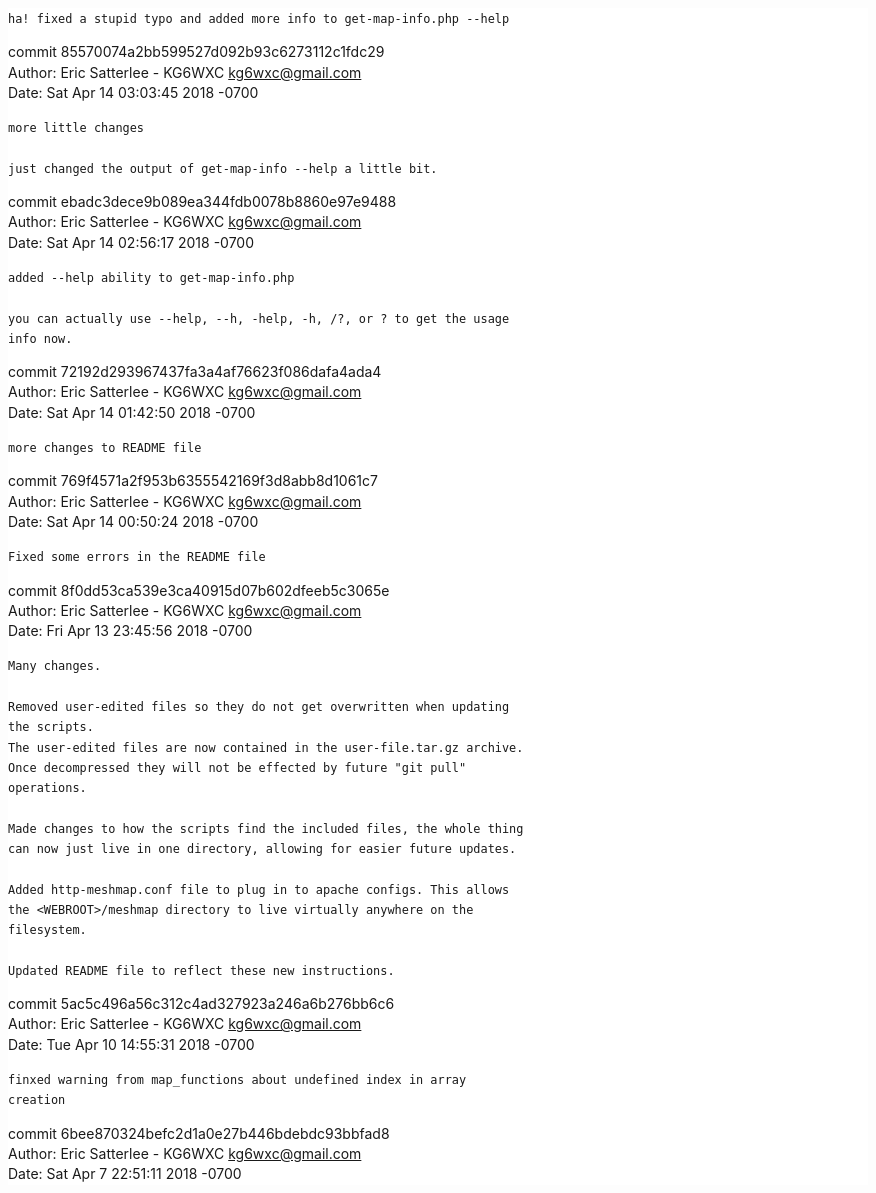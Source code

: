     ha! fixed a stupid typo and added more info to get-map-info.php --help

commit 85570074a2bb599527d092b93c6273112c1fdc29  
Author: Eric Satterlee - KG6WXC <kg6wxc@gmail.com>  
Date:   Sat Apr 14 03:03:45 2018 -0700  

    more little changes
    
    just changed the output of get-map-info --help a little bit.

commit ebadc3dece9b089ea344fdb0078b8860e97e9488  
Author: Eric Satterlee - KG6WXC <kg6wxc@gmail.com>  
Date:   Sat Apr 14 02:56:17 2018 -0700  

    added --help ability to get-map-info.php
    
    you can actually use --help, --h, -help, -h, /?, or ? to get the usage
    info now.

commit 72192d293967437fa3a4af76623f086dafa4ada4  
Author: Eric Satterlee - KG6WXC <kg6wxc@gmail.com>  
Date:   Sat Apr 14 01:42:50 2018 -0700  

    more changes to README file

commit 769f4571a2f953b6355542169f3d8abb8d1061c7  
Author: Eric Satterlee - KG6WXC <kg6wxc@gmail.com>  
Date:   Sat Apr 14 00:50:24 2018 -0700  

    Fixed some errors in the README file

commit 8f0dd53ca539e3ca40915d07b602dfeeb5c3065e  
Author: Eric Satterlee - KG6WXC <kg6wxc@gmail.com>  
Date:   Fri Apr 13 23:45:56 2018 -0700  

    Many changes.
    
    Removed user-edited files so they do not get overwritten when updating
    the scripts.
    The user-edited files are now contained in the user-file.tar.gz archive.
    Once decompressed they will not be effected by future "git pull"
    operations.
    
    Made changes to how the scripts find the included files, the whole thing
    can now just live in one directory, allowing for easier future updates.
    
    Added http-meshmap.conf file to plug in to apache configs. This allows
    the <WEBROOT>/meshmap directory to live virtually anywhere on the
    filesystem.
    
    Updated README file to reflect these new instructions.

commit 5ac5c496a56c312c4ad327923a246a6b276bb6c6  
Author: Eric Satterlee - KG6WXC <kg6wxc@gmail.com>  
Date:   Tue Apr 10 14:55:31 2018 -0700  

    finxed warning from map_functions about undefined index in array
    creation

commit 6bee870324befc2d1a0e27b446bdebdc93bbfad8  
Author: Eric Satterlee - KG6WXC <kg6wxc@gmail.com>  
Date:   Sat Apr 7 22:51:11 2018 -0700  
